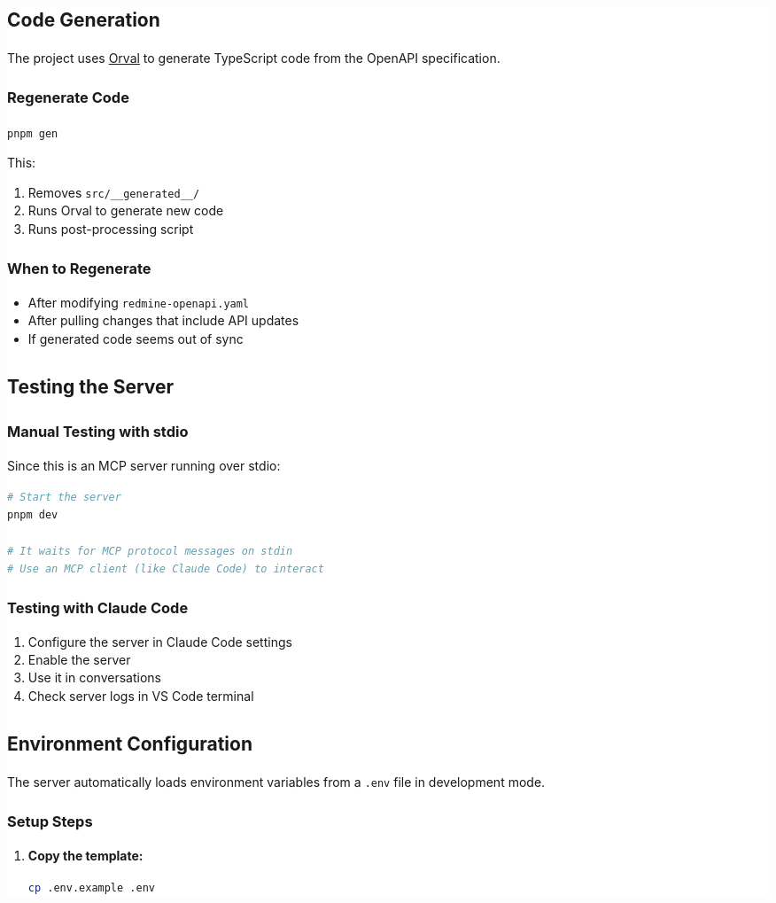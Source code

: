 ## Code Generation

The project uses [Orval](https://orval.dev/) to generate TypeScript code from the OpenAPI specification.

### Regenerate Code
```bash
pnpm gen
```

This:
1. Removes `src/__generated__/`
2. Runs Orval to generate new code
3. Runs post-processing script

### When to Regenerate
- After modifying `redmine-openapi.yaml`
- After pulling changes that include API updates
- If generated code seems out of sync

## Testing the Server

### Manual Testing with stdio

Since this is an MCP server running over stdio:

```bash
# Start the server
pnpm dev

# It waits for MCP protocol messages on stdin
# Use an MCP client (like Claude Code) to interact
```

### Testing with Claude Code

1. Configure the server in Claude Code settings
2. Enable the server
3. Use it in conversations
4. Check server logs in VS Code terminal

## Environment Configuration

The server automatically loads environment variables from a `.env` file in development mode.

### Setup Steps

1. **Copy the template:**
   ```bash
   cp .env.example .env
   ```
